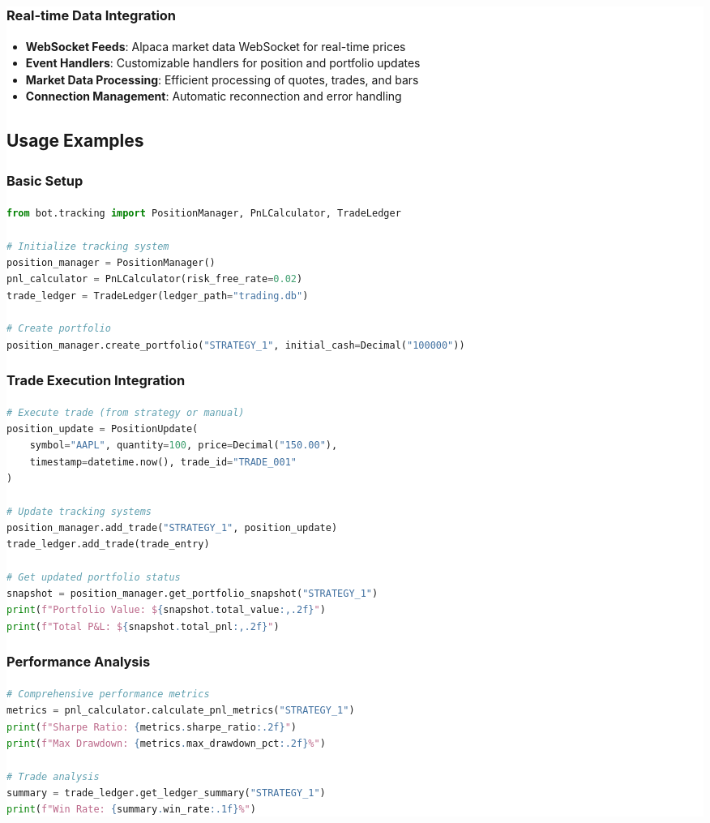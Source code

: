 ### Real-time Data Integration
- **WebSocket Feeds**: Alpaca market data WebSocket for real-time prices
- **Event Handlers**: Customizable handlers for position and portfolio updates
- **Market Data Processing**: Efficient processing of quotes, trades, and bars
- **Connection Management**: Automatic reconnection and error handling

## Usage Examples

### Basic Setup
```python
from bot.tracking import PositionManager, PnLCalculator, TradeLedger

# Initialize tracking system
position_manager = PositionManager()
pnl_calculator = PnLCalculator(risk_free_rate=0.02)
trade_ledger = TradeLedger(ledger_path="trading.db")

# Create portfolio
position_manager.create_portfolio("STRATEGY_1", initial_cash=Decimal("100000"))
```

### Trade Execution Integration
```python
# Execute trade (from strategy or manual)
position_update = PositionUpdate(
    symbol="AAPL", quantity=100, price=Decimal("150.00"),
    timestamp=datetime.now(), trade_id="TRADE_001"
)

# Update tracking systems
position_manager.add_trade("STRATEGY_1", position_update)
trade_ledger.add_trade(trade_entry)

# Get updated portfolio status
snapshot = position_manager.get_portfolio_snapshot("STRATEGY_1")
print(f"Portfolio Value: ${snapshot.total_value:,.2f}")
print(f"Total P&L: ${snapshot.total_pnl:,.2f}")
```

### Performance Analysis
```python
# Comprehensive performance metrics
metrics = pnl_calculator.calculate_pnl_metrics("STRATEGY_1")
print(f"Sharpe Ratio: {metrics.sharpe_ratio:.2f}")
print(f"Max Drawdown: {metrics.max_drawdown_pct:.2f}%")

# Trade analysis
summary = trade_ledger.get_ledger_summary("STRATEGY_1")
print(f"Win Rate: {summary.win_rate:.1f}%")
```
